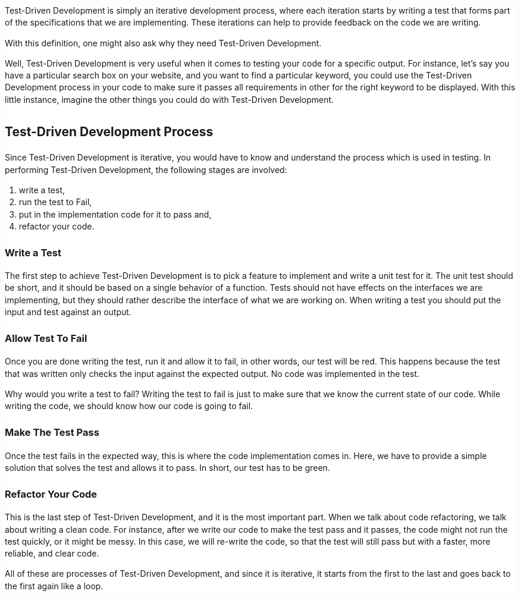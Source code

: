 Test-Driven Development is simply an iterative development process, where each iteration starts by writing a test that forms part of the specifications that we are implementing. These iterations can help to provide feedback on the code we are writing.

With this definition, one might also ask why they need Test-Driven Development. 

Well, Test-Driven Development is very useful when it comes to testing your code for a specific output. For instance, let’s say you have a particular search box on your website, and you want to find a particular keyword, you could use the Test-Driven Development process in your code to make sure it passes all requirements in other for the right keyword to be displayed. With this little instance, imagine the other things you could do with Test-Driven Development.

## Test-Driven Development Process

Since Test-Driven Development is iterative, you would have to know and understand the process which is used in testing. In performing Test-Driven Development, the following stages are involved:

1. write a test,
2. run the test to Fail,
3. put in the implementation code for it to pass and,
4. refactor your code.

### Write a Test

The first step to achieve Test-Driven Development is to pick a feature to implement and write a unit test for it. The unit test should be short, and it should be based on a single behavior of a function. Tests should not have effects on the interfaces we are implementing, but they should rather describe the interface of what we are working on. When writing a test you should put the input and test against an output.

### Allow Test To Fail

Once you are done writing the test, run it and allow it to fail, in other words, our test will be red. This happens because the test that was written only checks the input against the expected output. No code was implemented in the test. 

Why would you write a test to fail? Writing the test to fail is just to make sure that we know the current state of our code. While writing the code, we should know how our code is going to fail. 

### Make The Test Pass

Once the test fails in the expected way, this is where the code implementation comes in. Here, we have to provide a simple solution that solves the test and allows it to pass. In short, our test has to be green. 

### Refactor Your Code

This is the last step of Test-Driven Development, and it is the most important part. When we talk about code refactoring, we talk about writing a clean code. For instance, after we write our code to make the test pass and it passes, the code might not run the test quickly, or it might be messy. In this case, we will re-write the code, so that the test will still pass but with a faster, more reliable, and clear code.

All of these are processes of Test-Driven Development, and since it is iterative, it starts from the first to the last and goes back to the first again like a loop.
